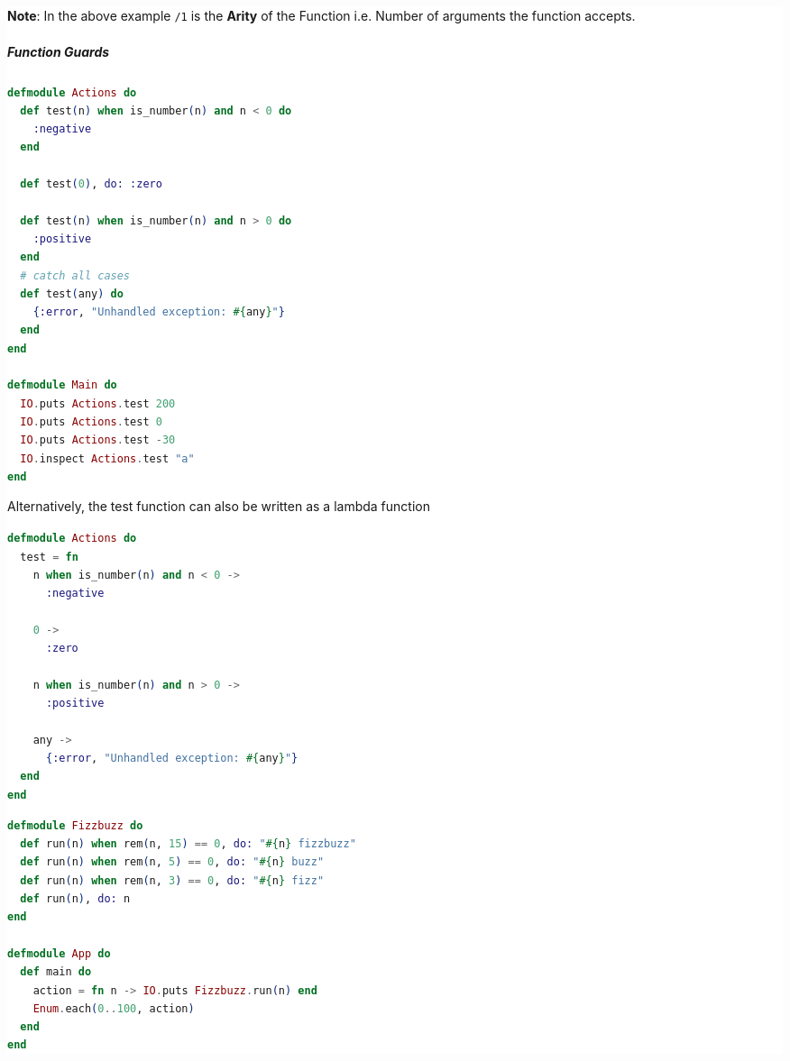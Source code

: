 **Note**: In the above example `/1` is the **Arity** of the Function i.e. Number of arguments the function accepts.


##### Function Guards
```elixir
defmodule Actions do
  def test(n) when is_number(n) and n < 0 do
    :negative
  end

  def test(0), do: :zero

  def test(n) when is_number(n) and n > 0 do
    :positive
  end
  # catch all cases
  def test(any) do
    {:error, "Unhandled exception: #{any}"}
  end
end

defmodule Main do
  IO.puts Actions.test 200
  IO.puts Actions.test 0
  IO.puts Actions.test -30
  IO.inspect Actions.test "a"
end
```

Alternatively, the test function can also be written as a lambda function

```elixir
defmodule Actions do
  test = fn
    n when is_number(n) and n < 0 ->
      :negative

    0 ->
      :zero

    n when is_number(n) and n > 0 ->
      :positive

    any ->
      {:error, "Unhandled exception: #{any}"}
  end
end
```

```elixir
defmodule Fizzbuzz do
  def run(n) when rem(n, 15) == 0, do: "#{n} fizzbuzz"
  def run(n) when rem(n, 5) == 0, do: "#{n} buzz"
  def run(n) when rem(n, 3) == 0, do: "#{n} fizz"
  def run(n), do: n
end

defmodule App do
  def main do
    action = fn n -> IO.puts Fizzbuzz.run(n) end
    Enum.each(0..100, action)
  end
end
```
